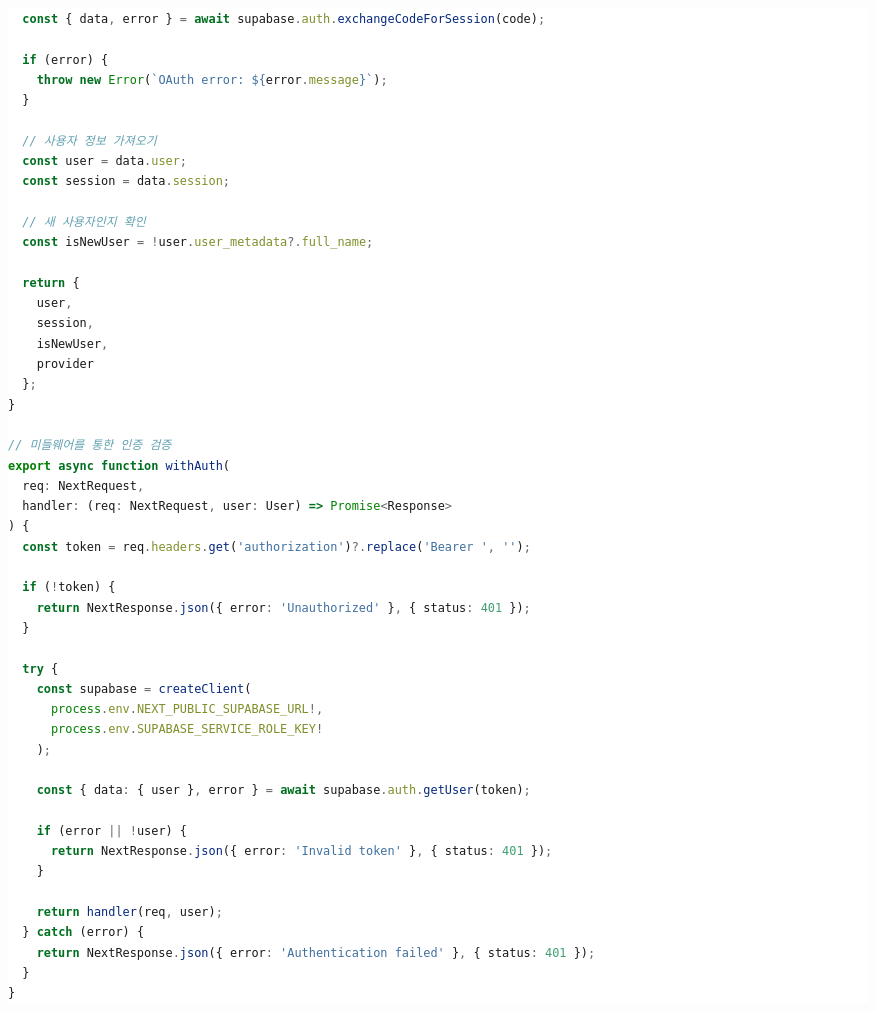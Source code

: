 ```typescript
  const { data, error } = await supabase.auth.exchangeCodeForSession(code);
  
  if (error) {
    throw new Error(`OAuth error: ${error.message}`);
  }

  // 사용자 정보 가져오기
  const user = data.user;
  const session = data.session;

  // 새 사용자인지 확인
  const isNewUser = !user.user_metadata?.full_name;

  return {
    user,
    session,
    isNewUser,
    provider
  };
}

// 미들웨어를 통한 인증 검증
export async function withAuth(
  req: NextRequest,
  handler: (req: NextRequest, user: User) => Promise<Response>
) {
  const token = req.headers.get('authorization')?.replace('Bearer ', '');
  
  if (!token) {
    return NextResponse.json({ error: 'Unauthorized' }, { status: 401 });
  }
  
  try {
    const supabase = createClient(
      process.env.NEXT_PUBLIC_SUPABASE_URL!,
      process.env.SUPABASE_SERVICE_ROLE_KEY!
    );

    const { data: { user }, error } = await supabase.auth.getUser(token);
    
    if (error || !user) {
      return NextResponse.json({ error: 'Invalid token' }, { status: 401 });
    }
    
    return handler(req, user);
  } catch (error) {
    return NextResponse.json({ error: 'Authentication failed' }, { status: 401 });
  }
}
```
